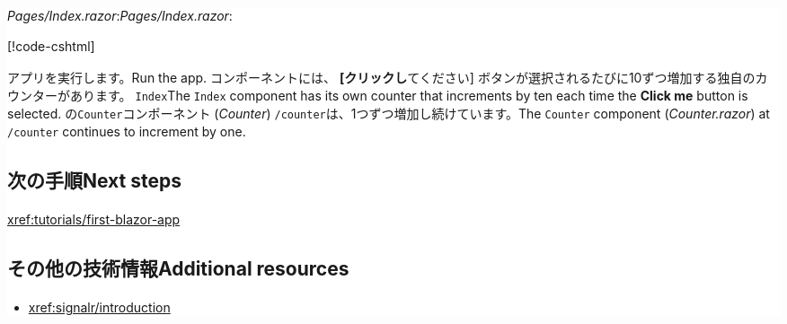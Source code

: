 <span data-ttu-id="9e3a1-180">*Pages/Index.razor*:</span><span class="sxs-lookup"><span data-stu-id="9e3a1-180">*Pages/Index.razor*:</span></span>

[!code-cshtml[](get-started/samples_snapshot/3.x/Index2.razor?highlight=7)]

<span data-ttu-id="9e3a1-181">アプリを実行します。</span><span class="sxs-lookup"><span data-stu-id="9e3a1-181">Run the app.</span></span> <span data-ttu-id="9e3a1-182">コンポーネントには、 **[クリックし**てください] ボタンが選択されるたびに10ずつ増加する独自のカウンターがあります。 `Index`</span><span class="sxs-lookup"><span data-stu-id="9e3a1-182">The `Index` component has its own counter that increments by ten each time the **Click me** button is selected.</span></span> <span data-ttu-id="9e3a1-183">の`Counter`コンポーネント (*Counter*) `/counter`は、1つずつ増加し続けています。</span><span class="sxs-lookup"><span data-stu-id="9e3a1-183">The `Counter` component (*Counter.razor*) at `/counter` continues to increment by one.</span></span>

## <a name="next-steps"></a><span data-ttu-id="9e3a1-184">次の手順</span><span class="sxs-lookup"><span data-stu-id="9e3a1-184">Next steps</span></span>

<xref:tutorials/first-blazor-app>

## <a name="additional-resources"></a><span data-ttu-id="9e3a1-185">その他の技術情報</span><span class="sxs-lookup"><span data-stu-id="9e3a1-185">Additional resources</span></span>

* <xref:signalr/introduction>
